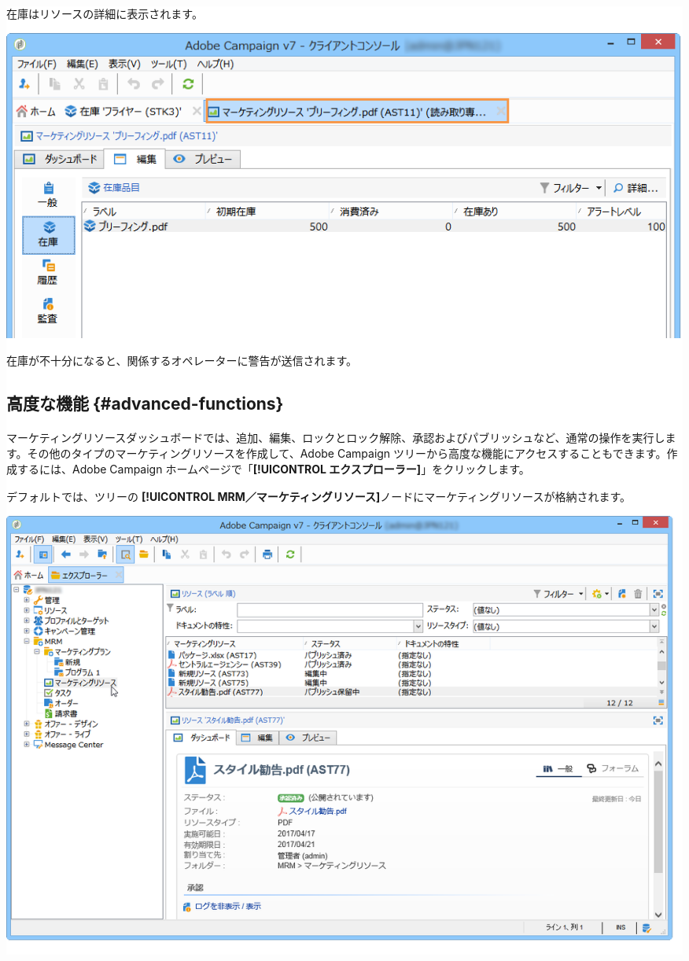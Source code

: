 在庫はリソースの詳細に表示されます。

![](assets/s_ncs_user_task_with_a_stock.png)

在庫が不十分になると、関係するオペレーターに警告が送信されます。

## 高度な機能 {#advanced-functions}

マーケティングリソースダッシュボードでは、追加、編集、ロックとロック解除、承認およびパブリッシュなど、通常の操作を実行します。その他のタイプのマーケティングリソースを作成して、Adobe Campaign ツリーから高度な機能にアクセスすることもできます。作成するには、Adobe Campaign ホームページで「**[!UICONTROL エクスプローラー]**」をクリックします。

デフォルトでは、ツリーの **[!UICONTROL MRM／マーケティングリソース]**&#x200B;ノードにマーケティングリソースが格納されます。

![](assets/s_ncs_user_mkg_resource_create_from_list.png)
